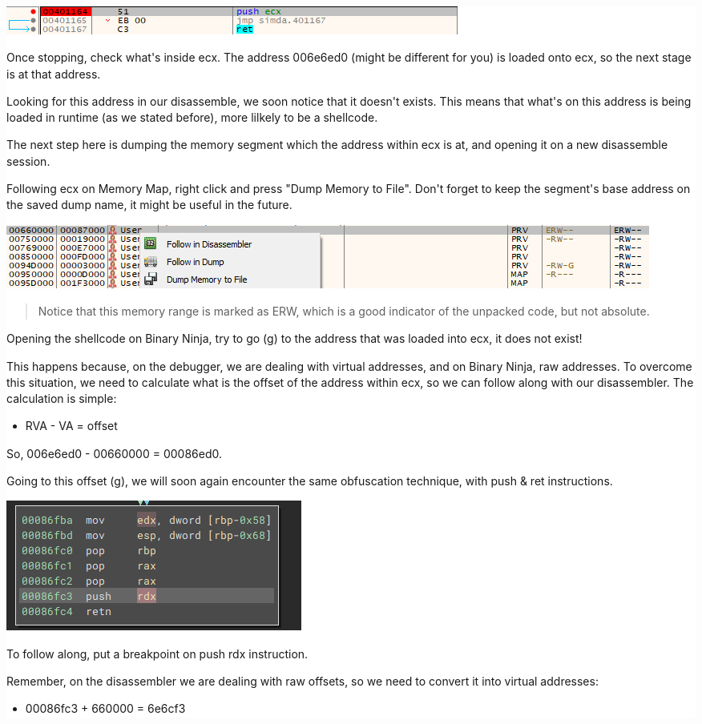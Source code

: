 ![](/images/unveiling-custom-packers/simda-pushret5.png)

Once stopping, check what's inside ecx. The address 006e6ed0 (might be different for you) is loaded onto ecx, so the next stage is at that address.

Looking for this address in our disassemble, we soon notice that it doesn't exists. This means that what's on this address is being loaded in runtime (as we stated before), more lilkely to be a shellcode.

The next step here is dumping the memory segment which the address within ecx is at, and opening it on a new disassemble session.

Following ecx on Memory Map, right click and press "Dump Memory to File". Don't forget to keep the segment's base address on the saved dump name, it might be useful in the future.

![](/images/unveiling-custom-packers/simda-dump1.png)

> Notice that this memory range is marked as ERW, which is a good indicator of the unpacked code, but not absolute.

Opening the shellcode on Binary Ninja, try to go (g) to the address that was loaded into ecx, it does not exist!

This happens because, on the debugger, we are dealing with virtual addresses, and on Binary Ninja, raw addresses. To overcome this situation, we need to calculate what is the offset of the address within ecx, so we can follow along with our disassembler. The calculation is simple:

- RVA - VA = offset

So, 006e6ed0 - 00660000 = 00086ed0.

Going to this offset (g), we will soon again encounter the same obfuscation technique, with push & ret instructions.

![](/images/unveiling-custom-packers/simda-pushret6.png)

To follow along, put a breakpoint on push rdx instruction.

Remember, on the disassembler we are dealing with raw offsets, so we need to convert it into virtual addresses:

- 00086fc3 + 660000 = 6e6cf3

